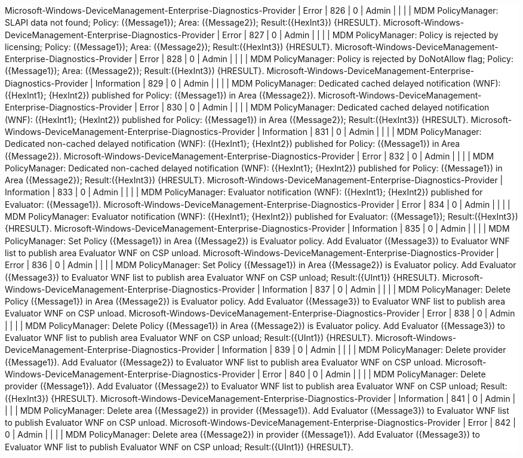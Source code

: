 Microsoft-Windows-DeviceManagement-Enterprise-Diagnostics-Provider  |  Error        |  826       |  0        |  Admin        |        |          |           |  MDM PolicyManager: SLAPI data not found; Policy: ({Message1}); Area: ({Message2}); Result:({HexInt3}) {HRESULT}.
Microsoft-Windows-DeviceManagement-Enterprise-Diagnostics-Provider  |  Error        |  827       |  0        |  Admin        |        |          |           |  MDM PolicyManager: Policy is rejected by licensing; Policy: ({Message1}); Area: ({Message2}); Result:({HexInt3}) {HRESULT}.
Microsoft-Windows-DeviceManagement-Enterprise-Diagnostics-Provider  |  Error        |  828       |  0        |  Admin        |        |          |           |  MDM PolicyManager: Policy is rejected by DoNotAllow flag; Policy: ({Message1}); Area: ({Message2}); Result:({HexInt3}) {HRESULT}.
Microsoft-Windows-DeviceManagement-Enterprise-Diagnostics-Provider  |  Information  |  829       |  0        |  Admin        |        |          |           |  MDM PolicyManager: Dedicated cached delayed notification (WNF): ({HexInt1}; {HexInt2}) published for Policy: ({Message1}) in Area ({Message2}).
Microsoft-Windows-DeviceManagement-Enterprise-Diagnostics-Provider  |  Error        |  830       |  0        |  Admin        |        |          |           |  MDM PolicyManager: Dedicated cached delayed notification (WNF): ({HexInt1}; {HexInt2}) published for Policy: ({Message1}) in Area ({Message2}); Result:({HexInt3}) {HRESULT}.
Microsoft-Windows-DeviceManagement-Enterprise-Diagnostics-Provider  |  Information  |  831       |  0        |  Admin        |        |          |           |  MDM PolicyManager: Dedicated non-cached delayed notification (WNF): ({HexInt1}; {HexInt2}) published for Policy: ({Message1}) in Area ({Message2}).
Microsoft-Windows-DeviceManagement-Enterprise-Diagnostics-Provider  |  Error        |  832       |  0        |  Admin        |        |          |           |  MDM PolicyManager: Dedicated non-cached delayed notification (WNF): ({HexInt1}; {HexInt2}) published for Policy: ({Message1}) in Area ({Message2}); Result:({HexInt3}) {HRESULT}.
Microsoft-Windows-DeviceManagement-Enterprise-Diagnostics-Provider  |  Information  |  833       |  0        |  Admin        |        |          |           |  MDM PolicyManager: Evaluator notification (WNF): ({HexInt1}; {HexInt2}) published for Evaluator: ({Message1}).
Microsoft-Windows-DeviceManagement-Enterprise-Diagnostics-Provider  |  Error        |  834       |  0        |  Admin        |        |          |           |  MDM PolicyManager: Evaluator notification (WNF): ({HexInt1}; {HexInt2}) published for Evaluator: ({Message1}); Result:({HexInt3}) {HRESULT}.
Microsoft-Windows-DeviceManagement-Enterprise-Diagnostics-Provider  |  Information  |  835       |  0        |  Admin        |        |          |           |  MDM PolicyManager: Set Policy ({Message1}) in Area ({Message2}) is Evaluator policy. Add Evaluator ({Message3}) to Evaluator WNF list to publish area Evaluator WNF on CSP unload.
Microsoft-Windows-DeviceManagement-Enterprise-Diagnostics-Provider  |  Error        |  836       |  0        |  Admin        |        |          |           |  MDM PolicyManager: Set Policy ({Message1}) in Area ({Message2}) is Evaluator policy. Add Evaluator ({Message3}) to Evaluator WNF list to publish area Evaluator WNF on CSP unload; Result:({UInt1}) {HRESULT}.
Microsoft-Windows-DeviceManagement-Enterprise-Diagnostics-Provider  |  Information  |  837       |  0        |  Admin        |        |          |           |  MDM PolicyManager: Delete Policy ({Message1}) in Area ({Message2}) is Evaluator policy. Add Evaluator ({Message3}) to Evaluator WNF list to publish area Evaluator WNF on CSP unload.
Microsoft-Windows-DeviceManagement-Enterprise-Diagnostics-Provider  |  Error        |  838       |  0        |  Admin        |        |          |           |  MDM PolicyManager: Delete Policy ({Message1}) in Area ({Message2}) is Evaluator policy. Add Evaluator ({Message3}) to Evaluator WNF list to publish area Evaluator WNF on CSP unload; Result:({UInt1}) {HRESULT}.
Microsoft-Windows-DeviceManagement-Enterprise-Diagnostics-Provider  |  Information  |  839       |  0        |  Admin        |        |          |           |  MDM PolicyManager: Delete provider ({Message1}). Add Evaluator ({Message2}) to Evaluator WNF list to publish area Evaluator WNF on CSP unload.
Microsoft-Windows-DeviceManagement-Enterprise-Diagnostics-Provider  |  Error        |  840       |  0        |  Admin        |        |          |           |  MDM PolicyManager: Delete provider ({Message1}). Add Evaluator ({Message2}) to Evaluator WNF list to publish area Evaluator WNF on CSP unload; Result:({HexInt3}) {HRESULT}.
Microsoft-Windows-DeviceManagement-Enterprise-Diagnostics-Provider  |  Information  |  841       |  0        |  Admin        |        |          |           |  MDM PolicyManager: Delete area ({Message2}) in provider ({Message1}). Add Evaluator ({Message3}) to Evaluator WNF list to publish Evaluator WNF on CSP unload.
Microsoft-Windows-DeviceManagement-Enterprise-Diagnostics-Provider  |  Error        |  842       |  0        |  Admin        |        |          |           |  MDM PolicyManager: Delete area ({Message2}) in provider ({Message1}). Add Evaluator ({Message3}) to Evaluator WNF list to publish Evaluator WNF on CSP unload; Result:({UInt1}) {HRESULT}.
